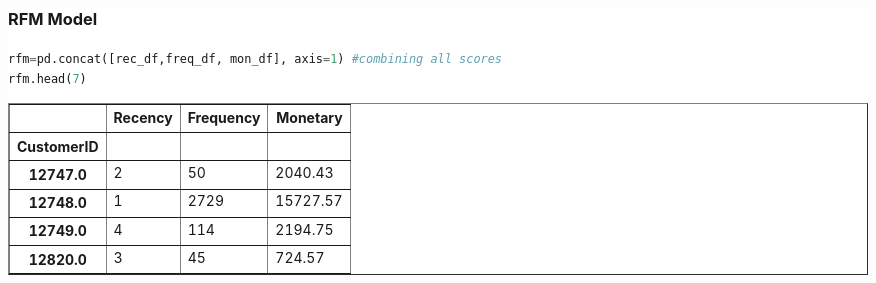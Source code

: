 

### RFM Model


```python
rfm=pd.concat([rec_df,freq_df, mon_df], axis=1) #combining all scores
rfm.head(7)
```




<div>
<style scoped>
    .dataframe tbody tr th:only-of-type {
        vertical-align: middle;
    }

    .dataframe tbody tr th {
        vertical-align: top;
    }

    .dataframe thead th {
        text-align: right;
    }
</style>
<table border="1" class="dataframe">
  <thead>
    <tr style="text-align: right;">
      <th></th>
      <th>Recency</th>
      <th>Frequency</th>
      <th>Monetary</th>
    </tr>
    <tr>
      <th>CustomerID</th>
      <th></th>
      <th></th>
      <th></th>
    </tr>
  </thead>
  <tbody>
    <tr>
      <th>12747.0</th>
      <td>2</td>
      <td>50</td>
      <td>2040.43</td>
    </tr>
    <tr>
      <th>12748.0</th>
      <td>1</td>
      <td>2729</td>
      <td>15727.57</td>
    </tr>
    <tr>
      <th>12749.0</th>
      <td>4</td>
      <td>114</td>
      <td>2194.75</td>
    </tr>
    <tr>
      <th>12820.0</th>
      <td>3</td>
      <td>45</td>
      <td>724.57</td>
    </tr>
    <tr>